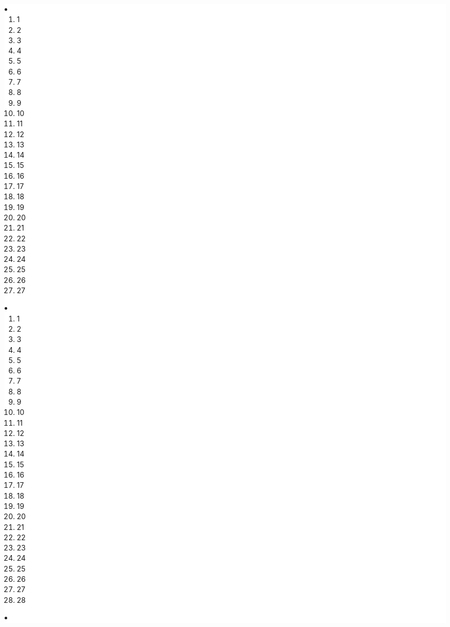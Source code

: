   <li>
    <ol>
      <li>1</li>
      <li>2</li>
      <li>3</li>
      <li>4</li>
      <li>5</li>
      <li>6</li>
      <li>7</li>
      <li>8</li>
      <li>9</li>
      <li>10</li>
      <li>11</li>
      <li>12</li>
      <li>13</li>
      <li>14</li>
      <li>15</li>
      <li>16</li>
      <li>17</li>
      <li>18</li>
      <li>19</li>
      <li>20</li>
      <li>21</li>
      <li>22</li>
      <li>23</li>
      <li>24</li>
      <li>25</li>
      <li>26</li>
      <li>27</li>
    </ol>
  </li>
  <li>
    <ol>
      <li>1</li>
      <li>2</li>
      <li>3</li>
      <li>4</li>
      <li>5</li>
      <li>6</li>
      <li>7</li>
      <li>8</li>
      <li>9</li>
      <li>10</li>
      <li>11</li>
      <li>12</li>
      <li>13</li>
      <li>14</li>
      <li>15</li>
      <li>16</li>
      <li>17</li>
      <li>18</li>
      <li>19</li>
      <li>20</li>
      <li>21</li>
      <li>22</li>
      <li>23</li>
      <li>24</li>
      <li>25</li>
      <li>26</li>
      <li>27</li>
      <li>28</li>
    </ol>
  </li>
  <li>